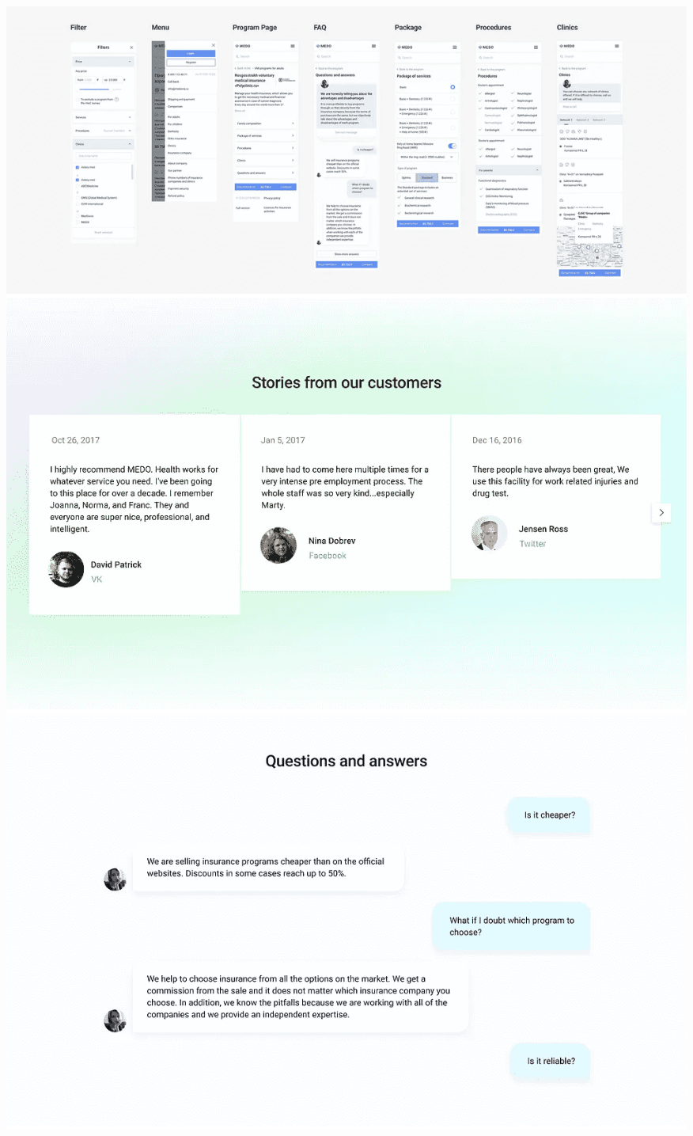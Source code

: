 ![](img/b37ecf0a24c00c648470e4d28d8bee51.png)![](img/1415380bee0ffbbae9773332f537db15.png)![](img/335931382d6ae9ea0beae510465e4d35.png)